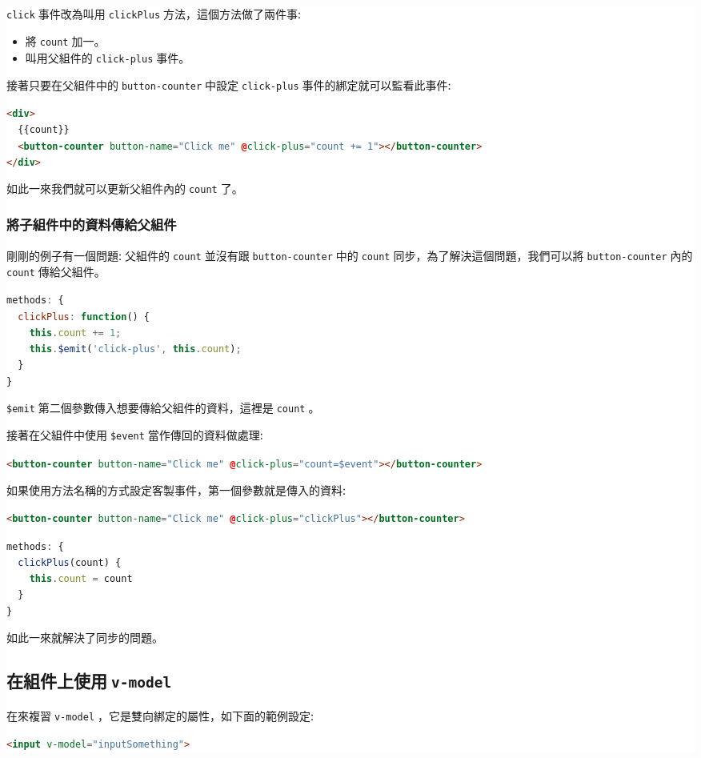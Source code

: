 `click` 事件改為叫用 `clickPlus` 方法，這個方法做了兩件事:

* 將 `count` 加一。
* 叫用父組件的 `click-plus` 事件。

接著只要在父組件中的 `button-counter` 中設定 `click-plus` 事件的綁定就可以監看此事件:

```html
<div>
  {{count}}
  <button-counter button-name="Click me" @click-plus="count += 1"></button-counter>
</div>
```

如此一來我們就可以更新父組件內的 `count` 了。

### 將子組件中的資料傳給父組件

剛剛的例子有一個問題: 父組件的 `count` 並沒有跟 `button-counter` 中的 `count` 同步，為了解決這個問題，我們可以將 `button-counter` 內的 `count` 傳給父組件。

```js
methods: {
  clickPlus: function() {
    this.count += 1;
    this.$emit('click-plus', this.count);
  }
}
```

`$emit` 第二個參數傳入想要傳給父組件的資料，這裡是 `count` 。

接著在父組件中使用 `$event` 當作傳回的資料做處理:

```html
<button-counter button-name="Click me" @click-plus="count=$event"></button-counter>
```

如果使用方法名稱的方式設定客製事件，第一個參數就是傳入的資料:

```html
<button-counter button-name="Click me" @click-plus="clickPlus"></button-counter>
```

```js
methods: {
  clickPlus(count) {
    this.count = count
  }
}
```

如此一來就解決了同步的問題。

## 在組件上使用 `v-model`

在來複習 `v-model` ，它是雙向綁定的屬性，如下面的範例設定:

```html
<input v-model="inputSomething">
```
